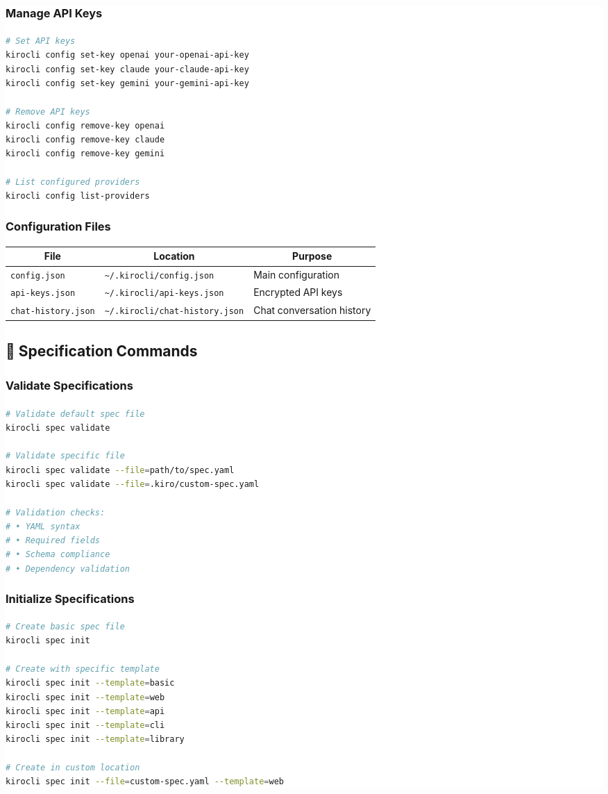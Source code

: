 ### Manage API Keys

```bash
# Set API keys
kirocli config set-key openai your-openai-api-key
kirocli config set-key claude your-claude-api-key
kirocli config set-key gemini your-gemini-api-key

# Remove API keys
kirocli config remove-key openai
kirocli config remove-key claude
kirocli config remove-key gemini

# List configured providers
kirocli config list-providers
```

### Configuration Files

| File                | Location                       | Purpose                   |
| ------------------- | ------------------------------ | ------------------------- |
| `config.json`       | `~/.kirocli/config.json`       | Main configuration        |
| `api-keys.json`     | `~/.kirocli/api-keys.json`     | Encrypted API keys        |
| `chat-history.json` | `~/.kirocli/chat-history.json` | Chat conversation history |

## 📜 Specification Commands

### Validate Specifications

```bash
# Validate default spec file
kirocli spec validate

# Validate specific file
kirocli spec validate --file=path/to/spec.yaml
kirocli spec validate --file=.kiro/custom-spec.yaml

# Validation checks:
# • YAML syntax
# • Required fields
# • Schema compliance
# • Dependency validation
```

### Initialize Specifications

```bash
# Create basic spec file
kirocli spec init

# Create with specific template
kirocli spec init --template=basic
kirocli spec init --template=web
kirocli spec init --template=api
kirocli spec init --template=cli
kirocli spec init --template=library

# Create in custom location
kirocli spec init --file=custom-spec.yaml --template=web
```
